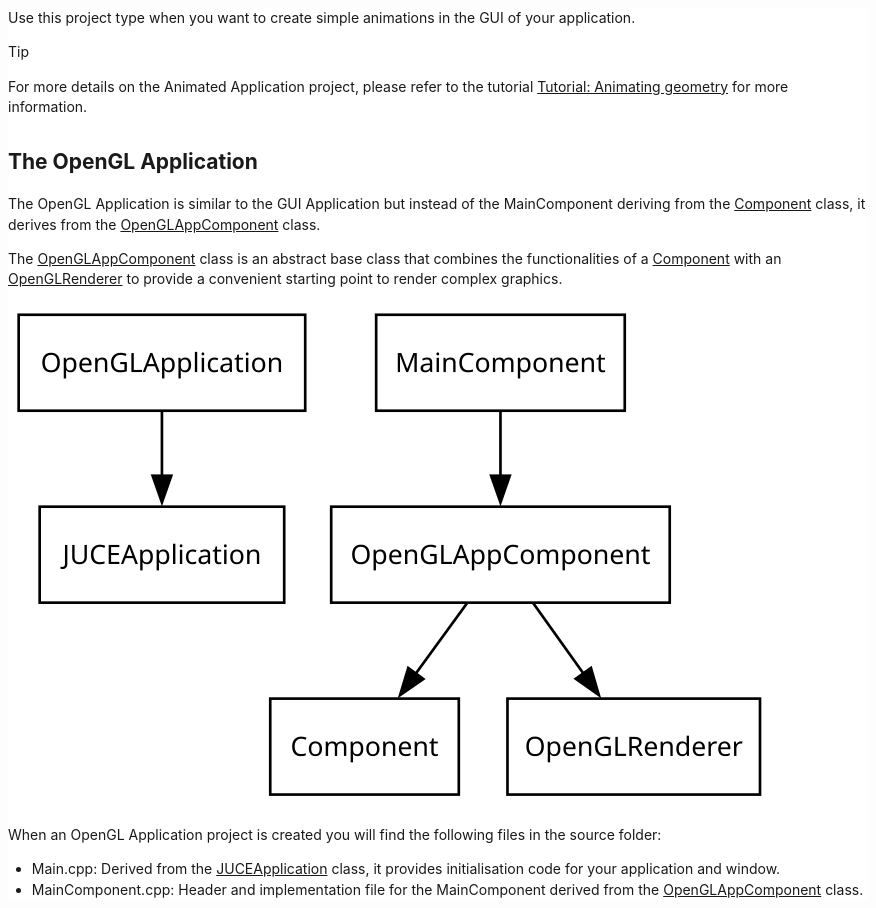 Use this project type when you want to create simple animations in the GUI of your application.

> [!TIP]
>For more details on the Animated Application project, please refer to the tutorial [Tutorial: Animating geometry](/tutorials/tutorial_animation/) for more information.

## The OpenGL Application

The OpenGL Application is similar to the GUI Application but instead of the MainComponent deriving from the [Component](https://docs.juce.com/master/classComponent.html "The base class for all JUCE user-interface objects.") class, it derives from the [OpenGLAppComponent](https://docs.juce.com/master/classOpenGLAppComponent.html "A base class for writing simple one-page graphical apps.") class.

The [OpenGLAppComponent](https://docs.juce.com/master/classOpenGLAppComponent.html "A base class for writing simple one-page graphical apps.") class is an abstract base class that combines the functionalities of a [Component](https://docs.juce.com/master/classComponent.html "The base class for all JUCE user-interface objects.") with an [OpenGLRenderer](https://docs.juce.com/master/classOpenGLRenderer.html "A base class that should be implemented by classes which want to render openGL on a background thread...") to provide a convenient starting point to render complex graphics.

![](/_images/dot_inline_dotgraph_5.svg "")

When an OpenGL Application project is created you will find the following files in the source folder:

- Main.cpp: Derived from the [JUCEApplication](https://docs.juce.com/master/classJUCEApplication.html "An instance of this class is used to specify initialisation and shutdown code for the application.") class, it provides initialisation code for your application and window.
- MainComponent.cpp: Header and implementation file for the MainComponent derived from the [OpenGLAppComponent](https://docs.juce.com/master/classOpenGLAppComponent.html "A base class for writing simple one-page graphical apps.") class.
